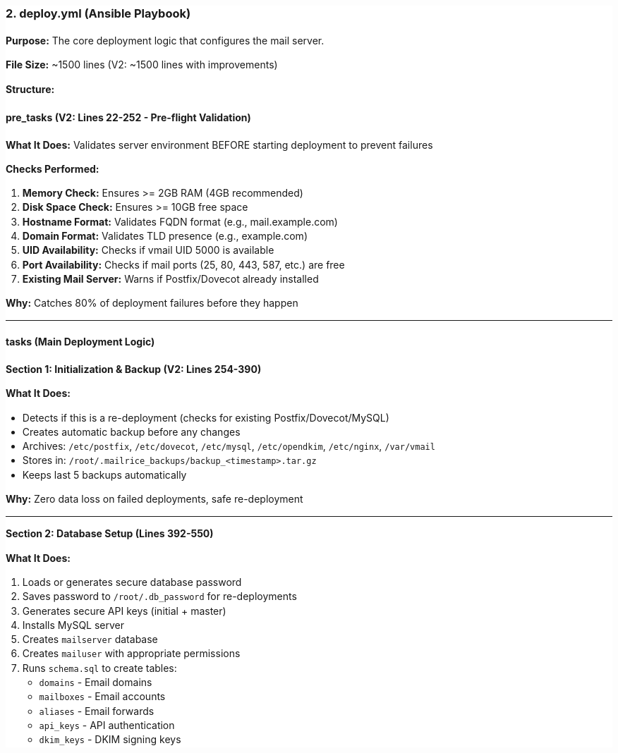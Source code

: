 
### 2. **deploy.yml** (Ansible Playbook)

**Purpose:** The core deployment logic that configures the mail server.

**File Size:** ~1500 lines (V2: ~1500 lines with improvements)

**Structure:**

#### **pre_tasks** (V2: Lines 22-252 - Pre-flight Validation)
**What It Does:** Validates server environment BEFORE starting deployment to prevent failures

**Checks Performed:**
1. **Memory Check:** Ensures >= 2GB RAM (4GB recommended)
2. **Disk Space Check:** Ensures >= 10GB free space
3. **Hostname Format:** Validates FQDN format (e.g., mail.example.com)
4. **Domain Format:** Validates TLD presence (e.g., example.com)
5. **UID Availability:** Checks if vmail UID 5000 is available
6. **Port Availability:** Checks if mail ports (25, 80, 443, 587, etc.) are free
7. **Existing Mail Server:** Warns if Postfix/Dovecot already installed

**Why:** Catches 80% of deployment failures before they happen

---

#### **tasks** (Main Deployment Logic)

**Section 1: Initialization & Backup (V2: Lines 254-390)**

**What It Does:**
- Detects if this is a re-deployment (checks for existing Postfix/Dovecot/MySQL)
- Creates automatic backup before any changes
- Archives: `/etc/postfix`, `/etc/dovecot`, `/etc/mysql`, `/etc/opendkim`, `/etc/nginx`, `/var/vmail`
- Stores in: `/root/.mailrice_backups/backup_<timestamp>.tar.gz`
- Keeps last 5 backups automatically

**Why:** Zero data loss on failed deployments, safe re-deployment

---

**Section 2: Database Setup (Lines 392-550)**

**What It Does:**
1. Loads or generates secure database password
2. Saves password to `/root/.db_password` for re-deployments
3. Generates secure API keys (initial + master)
4. Installs MySQL server
5. Creates `mailserver` database
6. Creates `mailuser` with appropriate permissions
7. Runs `schema.sql` to create tables:
   - `domains` - Email domains
   - `mailboxes` - Email accounts
   - `aliases` - Email forwards
   - `api_keys` - API authentication
   - `dkim_keys` - DKIM signing keys
